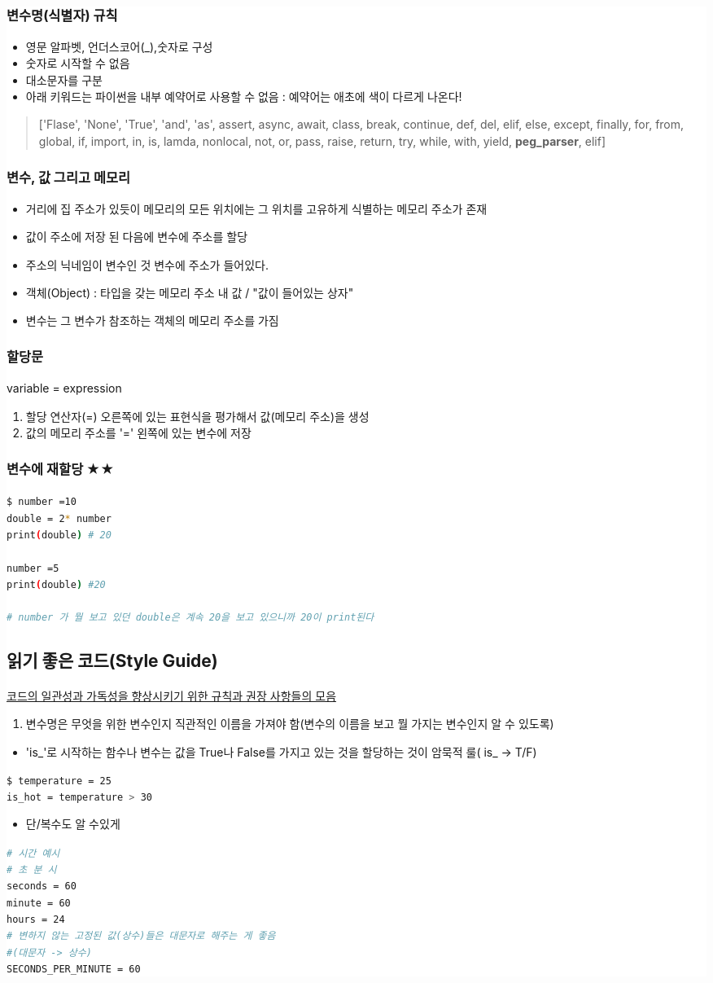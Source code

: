 ### 변수명(식별자) 규칙
- 영문 알파벳, 언더스코어(_),숫자로 구성
- 숫자로 시작할 수 없음
- 대소문자를 구분
- 아래 키워드는 파이썬을 내부 예약어로 사용할 수 없음 : 예약어는 애초에 색이 다르게 나온다!
> ['Flase', 'None', 'True', 'and', 'as', assert, async, await, class, break, continue, def, del, elif, else, except, finally, for, from, global, if, import, in, is, lamda, nonlocal, not, or, pass, raise, return, try, while, with, yield, __peg_parser__, elif]

### 변수, 값 그리고 메모리
- 거리에 집 주소가 있듯이 메모리의 모든 위치에는 그 위치를 고유하게 식별하는 메모리 주소가 존재
- 값이 주소에 저장 된 다음에 변수에 주소를 할당
- 주소의 닉네임이 변수인 것 변수에 주소가 들어있다.
- 객체(Object) : 타입을 갖는 메모리 주소 내 값 / "값이 들어있는 상자"

- 변수는 그 변수가 참조하는 객체의 메모리 주소를 가짐

### 할당문
variable = expression
1. 할당 연산자(=) 오른쪽에 있는 표현식을 평가해서 값(메모리 주소)을 생성
2. 값의 메모리 주소를 '=' 왼쪽에 있는 변수에 저장

### 변수에 재할당 ★★
```bash
$ number =10
double = 2* number
print(double) # 20

number =5
print(double) #20

# number 가 뭘 보고 있던 double은 계속 20을 보고 있으니까 20이 print된다
```

## 읽기 좋은 코드(Style Guide)
[코드의 일관성과 가독성을 향상시키기 위한 규칙과 권장 사항들의 모음](https://peps.python.org/pep-0008/)

1. 변수명은 무엇을 위한 변수인지 직관적인 이름을 가져야 함(변수의 이름을 보고 뭘 가지는 변수인지 알 수 있도록)
- 'is_'로 시작하는 함수나 변수는 값을 True나 False를 가지고 있는 것을 할당하는 것이 암묵적 룰( is_ -> T/F)
```bash
$ temperature = 25
is_hot = temperature > 30
```

- 단/복수도 알 수있게
```bash
# 시간 예시
# 초 분 시
seconds = 60
minute = 60
hours = 24
# 변하지 않는 고정된 값(상수)들은 대문자로 해주는 게 좋음
#(대문자 -> 상수)
SECONDS_PER_MINUTE = 60
```
